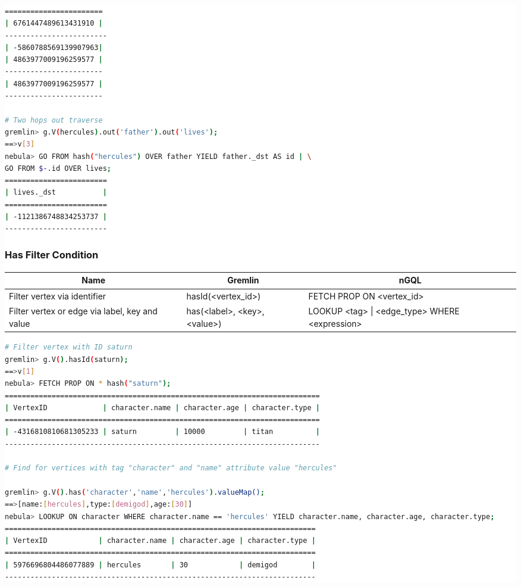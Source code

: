```bash
=======================
| 6761447489613431910 |
------------------------
| -5860788569139907963|
| 4863977009196259577 |
-----------------------
| 4863977009196259577 |
-----------------------

# Two hops out traverse
gremlin> g.V(hercules).out('father').out('lives');
==>v[3]
nebula> GO FROM hash("hercules") OVER father YIELD father._dst AS id | \
GO FROM $-.id OVER lives;
========================
| lives._dst           |
========================
| -1121386748834253737 |
------------------------
```

### Has Filter Condition

Name               | Gremlin | nGQL           |
-----              |---------|   -----       |
Filter vertex via identifier | hasId(\<vertex_id>)       | FETCH PROP ON \<vertex_id> |
Filter vertex or edge via label, key and value  | has(\<label>, \<key>, \<value>)    | LOOKUP \<tag> \| \<edge_type> WHERE \<expression>        |

```bash
# Filter vertex with ID saturn
gremlin> g.V().hasId(saturn);
==>v[1]
nebula> FETCH PROP ON * hash("saturn");
==========================================================================
| VertexID             | character.name | character.age | character.type |
==========================================================================
| -4316810810681305233 | saturn         | 10000         | titan          |
--------------------------------------------------------------------------

# Find for vertices with tag "character" and "name" attribute value "hercules"

gremlin> g.V().has('character','name','hercules').valueMap();
==>[name:[hercules],type:[demigod],age:[30]]
nebula> LOOKUP ON character WHERE character.name == 'hercules' YIELD character.name, character.age, character.type;
=========================================================================
| VertexID            | character.name | character.age | character.type |
=========================================================================
| 5976696804486077889 | hercules       | 30            | demigod        |
-------------------------------------------------------------------------
```
